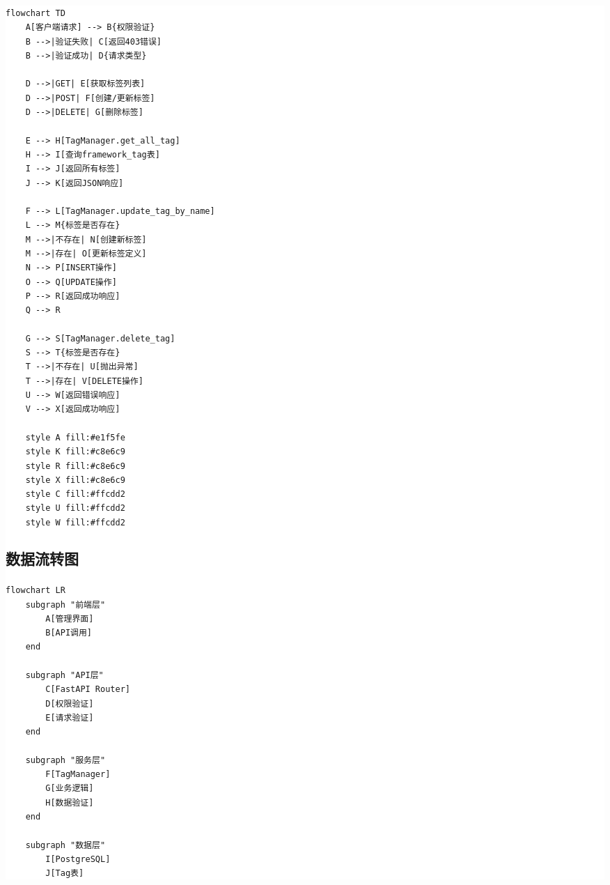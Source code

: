```mermaid
flowchart TD
    A[客户端请求] --> B{权限验证}
    B -->|验证失败| C[返回403错误]
    B -->|验证成功| D{请求类型}
    
    D -->|GET| E[获取标签列表]
    D -->|POST| F[创建/更新标签]
    D -->|DELETE| G[删除标签]
    
    E --> H[TagManager.get_all_tag]
    H --> I[查询framework_tag表]
    I --> J[返回所有标签]
    J --> K[返回JSON响应]
    
    F --> L[TagManager.update_tag_by_name]
    L --> M{标签是否存在}
    M -->|不存在| N[创建新标签]
    M -->|存在| O[更新标签定义]
    N --> P[INSERT操作]
    O --> Q[UPDATE操作]
    P --> R[返回成功响应]
    Q --> R
    
    G --> S[TagManager.delete_tag]
    S --> T{标签是否存在}
    T -->|不存在| U[抛出异常]
    T -->|存在| V[DELETE操作]
    U --> W[返回错误响应]
    V --> X[返回成功响应]
    
    style A fill:#e1f5fe
    style K fill:#c8e6c9
    style R fill:#c8e6c9
    style X fill:#c8e6c9
    style C fill:#ffcdd2
    style U fill:#ffcdd2
    style W fill:#ffcdd2
```

## 数据流转图

```mermaid
flowchart LR
    subgraph "前端层"
        A[管理界面]
        B[API调用]
    end
    
    subgraph "API层"
        C[FastAPI Router]
        D[权限验证]
        E[请求验证]
    end
    
    subgraph "服务层"
        F[TagManager]
        G[业务逻辑]
        H[数据验证]
    end
    
    subgraph "数据层"
        I[PostgreSQL]
        J[Tag表]
```